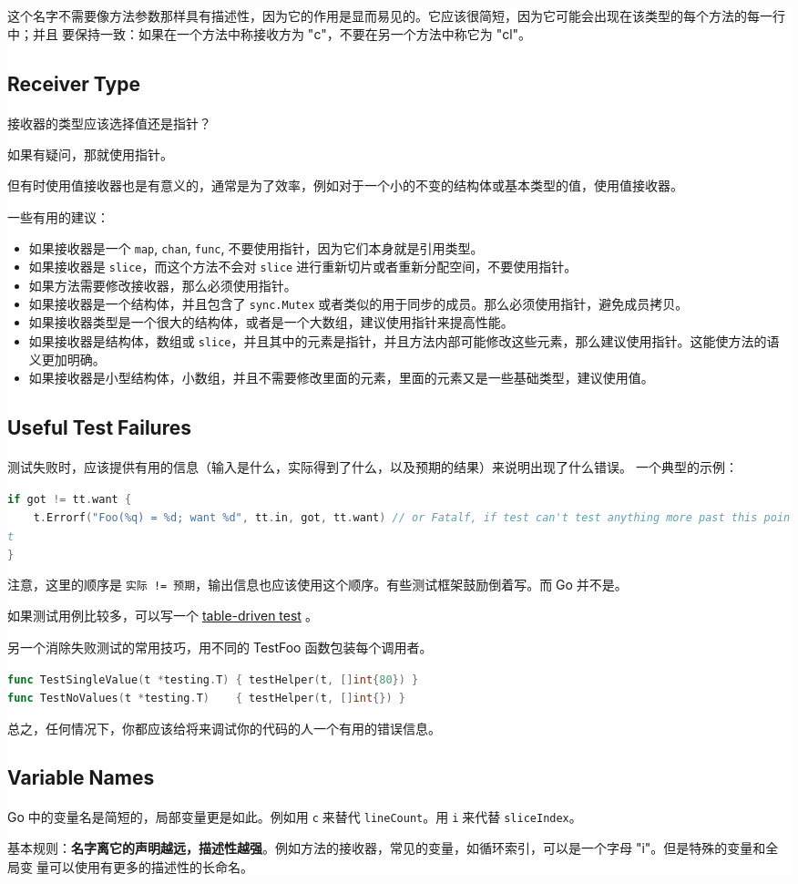 这个名字不需要像方法参数那样具有描述性，因为它的作用是显而易见的。它应该很简短，因为它可能会出现在该类型的每个方法的每一行中；并且
要保持一致：如果在一个方法中称接收方为 "c"，不要在另一个方法中称它为 "cl"。

## Receiver Type

接收器的类型应该选择值还是指针？

如果有疑问，那就使用指针。

但有时使用值接收器也是有意义的，通常是为了效率，例如对于一个小的不变的结构体或基本类型的值，使用值接收器。

一些有用的建议：

- 如果接收器是一个 `map`, `chan`, `func`, 不要使用指针，因为它们本身就是引用类型。
- 如果接收器是 `slice`，而这个方法不会对 `slice` 进行重新切片或者重新分配空间，不要使用指针。
- 如果方法需要修改接收器，那么必须使用指针。
- 如果接收器是一个结构体，并且包含了 `sync.Mutex` 或者类似的用于同步的成员。那么必须使用指针，避免成员拷贝。
- 如果接收器类型是一个很大的结构体，或者是一个大数组，建议使用指针来提高性能。
- 如果接收器是结构体，数组或 `slice`，并且其中的元素是指针，并且方法内部可能修改这些元素，那么建议使用指针。这能使方法的语义更加明确。
- 如果接收器是小型结构体，小数组，并且不需要修改里面的元素，里面的元素又是一些基础类型，建议使用值。

## Useful Test Failures

测试失败时，应该提供有用的信息（输入是什么，实际得到了什么，以及预期的结果）来说明出现了什么错误。
一个典型的示例：

```go
if got != tt.want {
	t.Errorf("Foo(%q) = %d; want %d", tt.in, got, tt.want) // or Fatalf, if test can't test anything more past this point
}
```

注意，这里的顺序是 `实际 != 预期`，输出信息也应该使用这个顺序。有些测试框架鼓励倒着写。而 Go 并不是。

如果测试用例比较多，可以写一个 [table-driven test](https://github.com/golang/go/wiki/TableDrivenTests) 。

另一个消除失败测试的常用技巧，用不同的 TestFoo 函数包装每个调用者。

```go
func TestSingleValue(t *testing.T) { testHelper(t, []int{80}) }
func TestNoValues(t *testing.T)    { testHelper(t, []int{}) }
```

总之，任何情况下，你都应该给将来调试你的代码的人一个有用的错误信息。

## Variable Names

Go 中的变量名是简短的，局部变量更是如此。例如用 `c` 来替代 `lineCount`。用 `i` 来代替 `sliceIndex`。

基本规则：**名字离它的声明越远，描述性越强**。例如方法的接收器，常见的变量，如循环索引，可以是一个字母 "i"。但是特殊的变量和全局变
量可以使用有更多的描述性的长命名。
